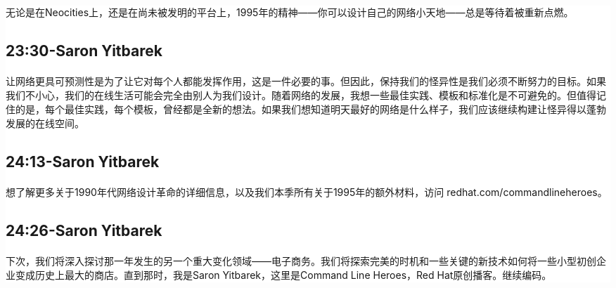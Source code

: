 无论是在Neocities上，还是在尚未被发明的平台上，1995年的精神——你可以设计自己的网络小天地——总是等待着被重新点燃。

## 23:30-Saron Yitbarek

让网络更具可预测性是为了让它对每个人都能发挥作用，这是一件必要的事。但因此，保持我们的怪异性是我们必须不断努力的目标。如果我们不小心，我们的在线生活可能会完全由别人为我们设计。随着网络的发展，我想一些最佳实践、模板和标准化是不可避免的。但值得记住的是，每个最佳实践，每个模板，曾经都是全新的想法。如果我们想知道明天最好的网络是什么样子，我们应该继续构建让怪异得以蓬勃发展的在线空间。

## 24:13-Saron Yitbarek

想了解更多关于1990年代网络设计革命的详细信息，以及我们本季所有关于1995年的额外材料，访问 redhat.com/commandlineheroes。

## 24:26-Saron Yitbarek

下次，我们将深入探讨那一年发生的另一个重大变化领域——电子商务。我们将探索完美的时机和一些关键的新技术如何将一些小型初创企业变成历史上最大的商店。直到那时，我是Saron Yitbarek，这里是Command Line Heroes，Red Hat原创播客。继续编码。
